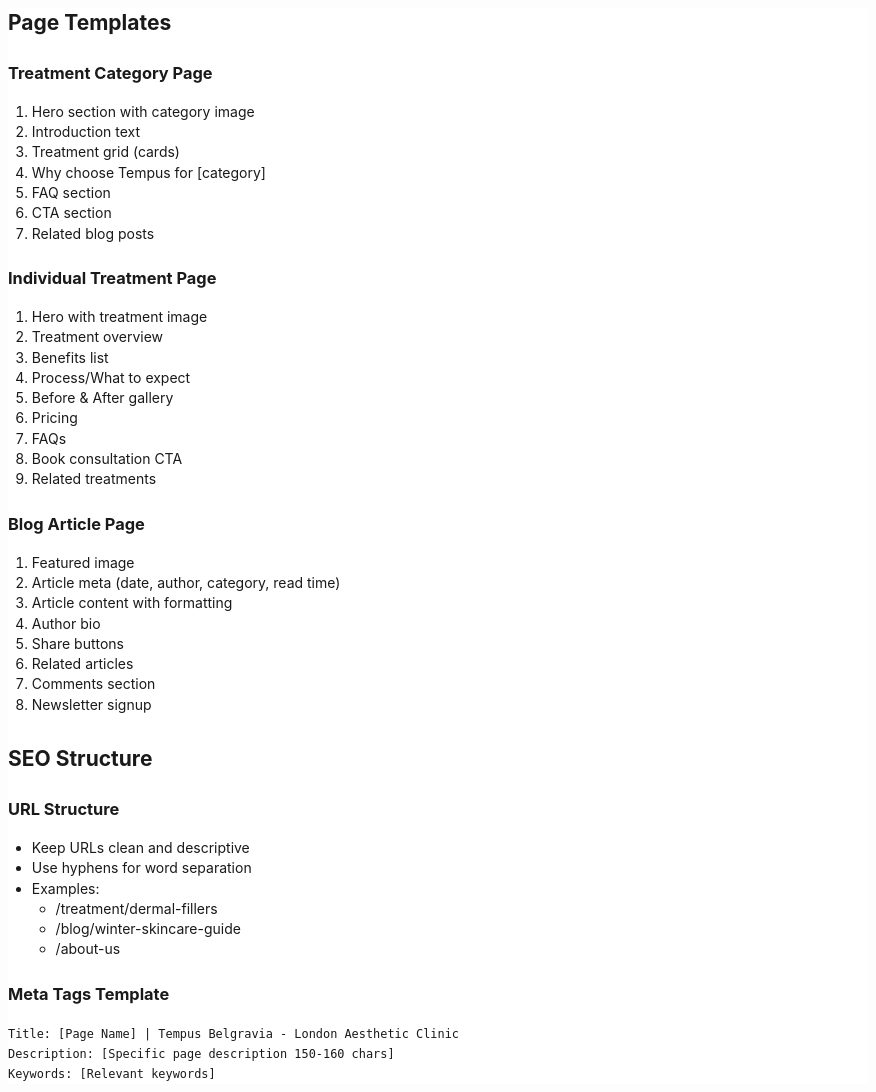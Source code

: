 ## Page Templates

### Treatment Category Page
1. Hero section with category image
2. Introduction text
3. Treatment grid (cards)
4. Why choose Tempus for [category]
5. FAQ section
6. CTA section
7. Related blog posts

### Individual Treatment Page
1. Hero with treatment image
2. Treatment overview
3. Benefits list
4. Process/What to expect
5. Before & After gallery
6. Pricing
7. FAQs
8. Book consultation CTA
9. Related treatments

### Blog Article Page
1. Featured image
2. Article meta (date, author, category, read time)
3. Article content with formatting
4. Author bio
5. Share buttons
6. Related articles
7. Comments section
8. Newsletter signup

## SEO Structure

### URL Structure
- Keep URLs clean and descriptive
- Use hyphens for word separation
- Examples:
  - /treatment/dermal-fillers
  - /blog/winter-skincare-guide
  - /about-us

### Meta Tags Template
```
Title: [Page Name] | Tempus Belgravia - London Aesthetic Clinic
Description: [Specific page description 150-160 chars]
Keywords: [Relevant keywords]
```
